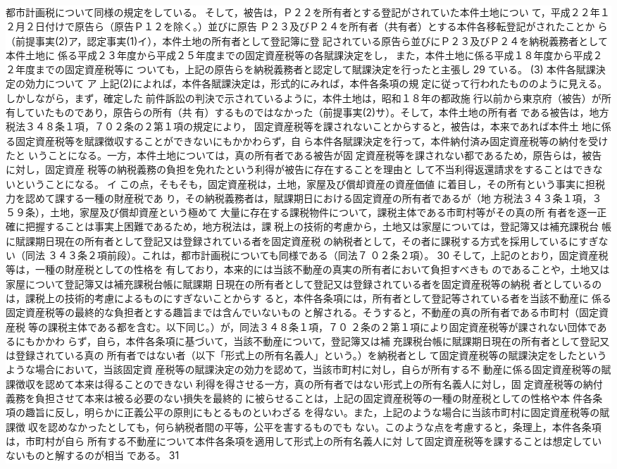 都市計画税について同様の規定をしている。 
そして，被告は，Ｐ２２を所有者とする登記がされていた本件土地につい
て，平成２２年１２月２日付けで原告ら（原告Ｐ１２を除く。）並びに原告
Ｐ２３及びＰ２４を所有者（共有者）とする本件各移転登記がされたことか
ら（前提事実(2)ア，認定事実(1)イ），本件土地の所有者として登記簿に登
記されている原告ら並びにＰ２３及びＰ２４を納税義務者として本件土地に
係る平成２３年度から平成２５年度までの固定資産税等の各賦課決定をし，
また，本件土地に係る平成１８年度から平成２２年度までの固定資産税等に
ついても，上記の原告らを納税義務者と認定して賦課決定を行ったと主張し
29 
ている。 
(3) 本件各賦課決定の効力について 
ア 上記(2)によれば，本件各賦課決定は，形式的にみれば，本件各条項の規
定に従って行われたもののように見える。しかしながら，まず，確定した
前件訴訟の判決で示されているように，本件土地は，昭和１８年の都政施
行以前から東京府（被告）が所有していたものであり，原告らの所有（共
有）するものではなかった（前提事実(2)サ）。そして，本件土地の所有者
である被告は，地方税法３４８条１項，７０２条の２第１項の規定により，
固定資産税等を課されないことからすると，被告は，本来であれば本件土
地に係る固定資産税等を賦課徴収することができないにもかかわらず，自
ら本件各賦課決定を行って，本件納付済み固定資産税等の納付を受けたと
いうことになる。一方，本件土地については，真の所有者である被告が固
定資産税等を課されない都であるため，原告らは，被告に対し，固定資産
税等の納税義務の負担を免れたという利得が被告に存在することを理由と
して不当利得返還請求をすることはできないということになる。 
イ この点，そもそも，固定資産税は，土地，家屋及び償却資産の資産価値
に着目し，その所有という事実に担税力を認めて課する一種の財産税であ
り，その納税義務者は，賦課期日における固定資産の所有者であるが（地
方税法３４３条１項，３５９条），土地，家屋及び償却資産という極めて
大量に存在する課税物件について，課税主体である市町村等がその真の所
有者を逐一正確に把握することは事実上困難であるため，地方税法は，課
税上の技術的考慮から，土地又は家屋については，登記簿又は補充課税台
帳に賦課期日現在の所有者として登記又は登録されている者を固定資産税
の納税者として，その者に課税する方式を採用しているにすぎない（同法
３４３条２項前段）。これは，都市計画税についても同様である（同法７
０２条２項）。 
30 
そして，上記のとおり，固定資産税等は，一種の財産税としての性格を
有しており，本来的には当該不動産の真実の所有者において負担すべきも
のであることや，土地又は家屋について登記簿又は補充課税台帳に賦課期
日現在の所有者として登記又は登録されている者を固定資産税等の納税
者としているのは，課税上の技術的考慮によるものにすぎないことからす
ると，本件各条項には，所有者として登記等されている者を当該不動産に
係る固定資産税等の最終的な負担者とする趣旨までは含んでいないもの
と解される。そうすると，不動産の真の所有者である市町村（固定資産税
等の課税主体である都を含む。以下同じ。）が，同法３４８条１項，７０
２条の２第１項により固定資産税等が課されない団体であるにもかかわ
らず，自ら，本件各条項に基づいて，当該不動産について，登記簿又は補
充課税台帳に賦課期日現在の所有者として登記又は登録されている真の
所有者ではない者（以下「形式上の所有名義人」という。）を納税者とし
て固定資産税等の賦課決定をしたというような場合において，当該固定資
産税等の賦課決定の効力を認めて，当該市町村に対し，自らが所有する不
動産に係る固定資産税等の賦課徴収を認めて本来は得ることのできない
利得を得させる一方，真の所有者ではない形式上の所有名義人に対し，固
定資産税等の納付義務を負担させて本来は被る必要のない損失を最終的
に被らせることは，上記の固定資産税等の一種の財産税としての性格や本
件各条項の趣旨に反し，明らかに正義公平の原則にもとるものといわざる
を得ない。また，上記のような場合に当該市町村に固定資産税等の賦課徴
収を認めなかったとしても，何ら納税者間の平等，公平を害するものでも
ない。このような点を考慮すると，条理上，本件各条項は，市町村が自ら
所有する不動産について本件各条項を適用して形式上の所有名義人に対
して固定資産税等を課することは想定していないものと解するのが相当
である。 
31 